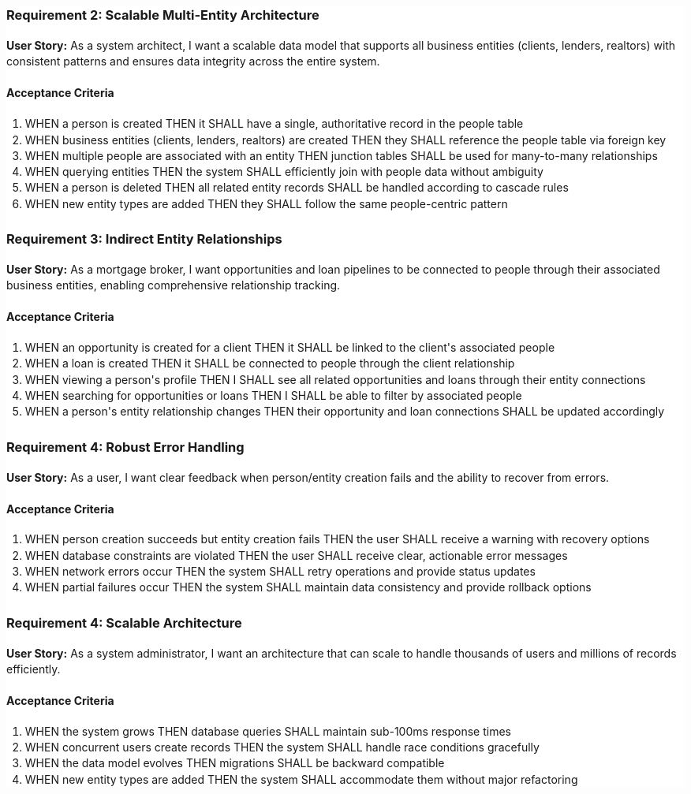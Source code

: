 ### Requirement 2: Scalable Multi-Entity Architecture

**User Story:** As a system architect, I want a scalable data model that supports all business entities (clients, lenders, realtors) with consistent patterns and ensures data integrity across the entire system.

#### Acceptance Criteria
1. WHEN a person is created THEN it SHALL have a single, authoritative record in the people table
2. WHEN business entities (clients, lenders, realtors) are created THEN they SHALL reference the people table via foreign key
3. WHEN multiple people are associated with an entity THEN junction tables SHALL be used for many-to-many relationships
4. WHEN querying entities THEN the system SHALL efficiently join with people data without ambiguity
5. WHEN a person is deleted THEN all related entity records SHALL be handled according to cascade rules
6. WHEN new entity types are added THEN they SHALL follow the same people-centric pattern

### Requirement 3: Indirect Entity Relationships

**User Story:** As a mortgage broker, I want opportunities and loan pipelines to be connected to people through their associated business entities, enabling comprehensive relationship tracking.

#### Acceptance Criteria
1. WHEN an opportunity is created for a client THEN it SHALL be linked to the client's associated people
2. WHEN a loan is created THEN it SHALL be connected to people through the client relationship
3. WHEN viewing a person's profile THEN I SHALL see all related opportunities and loans through their entity connections
4. WHEN searching for opportunities or loans THEN I SHALL be able to filter by associated people
5. WHEN a person's entity relationship changes THEN their opportunity and loan connections SHALL be updated accordingly

### Requirement 4: Robust Error Handling

**User Story:** As a user, I want clear feedback when person/entity creation fails and the ability to recover from errors.

#### Acceptance Criteria
1. WHEN person creation succeeds but entity creation fails THEN the user SHALL receive a warning with recovery options
2. WHEN database constraints are violated THEN the user SHALL receive clear, actionable error messages
3. WHEN network errors occur THEN the system SHALL retry operations and provide status updates
4. WHEN partial failures occur THEN the system SHALL maintain data consistency and provide rollback options

### Requirement 4: Scalable Architecture

**User Story:** As a system administrator, I want an architecture that can scale to handle thousands of users and millions of records efficiently.

#### Acceptance Criteria
1. WHEN the system grows THEN database queries SHALL maintain sub-100ms response times
2. WHEN concurrent users create records THEN the system SHALL handle race conditions gracefully
3. WHEN the data model evolves THEN migrations SHALL be backward compatible
4. WHEN new entity types are added THEN the system SHALL accommodate them without major refactoring
